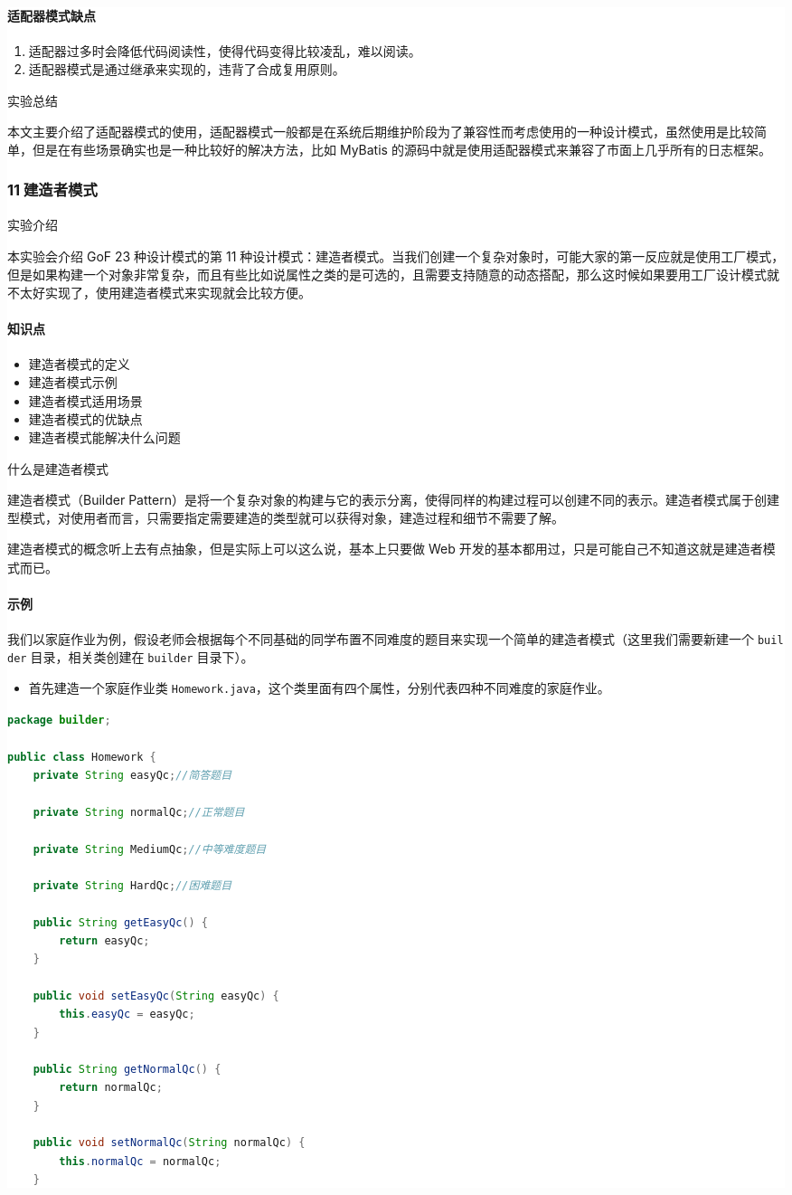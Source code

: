 #### 适配器模式缺点

1. 适配器过多时会降低代码阅读性，使得代码变得比较凌乱，难以阅读。
2. 适配器模式是通过继承来实现的，违背了合成复用原则。

实验总结



本文主要介绍了适配器模式的使用，适配器模式一般都是在系统后期维护阶段为了兼容性而考虑使用的一种设计模式，虽然使用是比较简单，但是在有些场景确实也是一种比较好的解决方法，比如 MyBatis 的源码中就是使用适配器模式来兼容了市面上几乎所有的日志框架。

### 11 建造者模式

实验介绍



本实验会介绍 GoF 23 种设计模式的第 11 种设计模式：建造者模式。当我们创建一个复杂对象时，可能大家的第一反应就是使用工厂模式，但是如果构建一个对象非常复杂，而且有些比如说属性之类的是可选的，且需要支持随意的动态搭配，那么这时候如果要用工厂设计模式就不太好实现了，使用建造者模式来实现就会比较方便。

#### 知识点

- 建造者模式的定义
- 建造者模式示例
- 建造者模式适用场景
- 建造者模式的优缺点
- 建造者模式能解决什么问题

什么是建造者模式



建造者模式（Builder Pattern）是将一个复杂对象的构建与它的表示分离，使得同样的构建过程可以创建不同的表示。建造者模式属于创建型模式，对使用者而言，只需要指定需要建造的类型就可以获得对象，建造过程和细节不需要了解。

建造者模式的概念听上去有点抽象，但是实际上可以这么说，基本上只要做 Web 开发的基本都用过，只是可能自己不知道这就是建造者模式而已。

#### 示例

我们以家庭作业为例，假设老师会根据每个不同基础的同学布置不同难度的题目来实现一个简单的建造者模式（这里我们需要新建一个 `builder` 目录，相关类创建在 `builder` 目录下）。

- 首先建造一个家庭作业类 `Homework.java`，这个类里面有四个属性，分别代表四种不同难度的家庭作业。

```java
package builder;

public class Homework {
    private String easyQc;//简答题目

    private String normalQc;//正常题目

    private String MediumQc;//中等难度题目

    private String HardQc;//困难题目

    public String getEasyQc() {
        return easyQc;
    }

    public void setEasyQc(String easyQc) {
        this.easyQc = easyQc;
    }

    public String getNormalQc() {
        return normalQc;
    }

    public void setNormalQc(String normalQc) {
        this.normalQc = normalQc;
    }
```